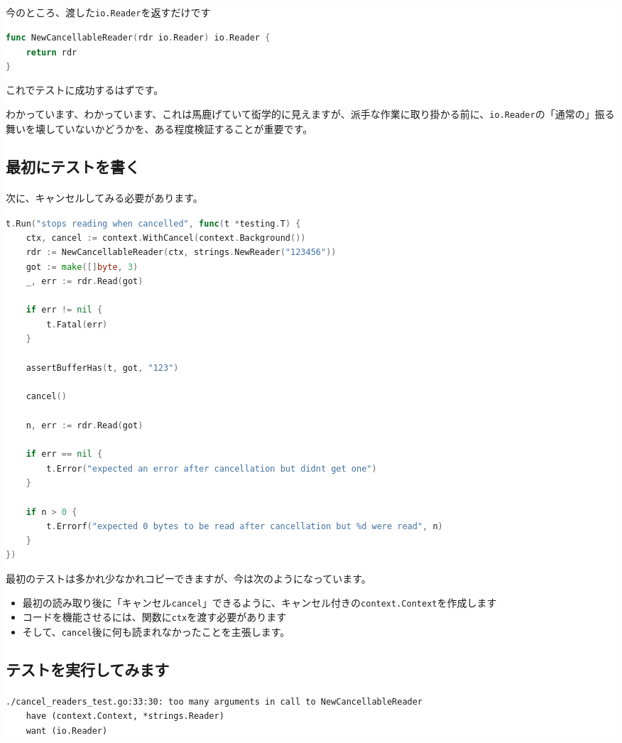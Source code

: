 今のところ、渡した`io.Reader`を返すだけです

```go
func NewCancellableReader(rdr io.Reader) io.Reader {
    return rdr
}
```

これでテストに成功するはずです。

わかっています、わかっています、これは馬鹿げていて衒学的に見えますが、派手な作業に取り掛かる前に、`io.Reader`の「通常の」振る舞いを壊していないかどうかを、ある程度検証することが重要です。

## 最初にテストを書く

次に、キャンセルしてみる必要があります。

```go
t.Run("stops reading when cancelled", func(t *testing.T) {
    ctx, cancel := context.WithCancel(context.Background())
    rdr := NewCancellableReader(ctx, strings.NewReader("123456"))
    got := make([]byte, 3)
    _, err := rdr.Read(got)

    if err != nil {
        t.Fatal(err)
    }

    assertBufferHas(t, got, "123")

    cancel()

    n, err := rdr.Read(got)

    if err == nil {
        t.Error("expected an error after cancellation but didnt get one")
    }

    if n > 0 {
        t.Errorf("expected 0 bytes to be read after cancellation but %d were read", n)
    }
})
```

最初のテストは多かれ少なかれコピーできますが、今は次のようになっています。

* 最初の読み取り後に「キャンセル`cancel`」できるように、キャンセル付きの`context.Context`を作成します
* コードを機能させるには、関数に`ctx`を渡す必要があります
* そして、`cancel`後に何も読まれなかったことを主張します。

## テストを実行してみます

```text
./cancel_readers_test.go:33:30: too many arguments in call to NewCancellableReader
    have (context.Context, *strings.Reader)
    want (io.Reader)
```
